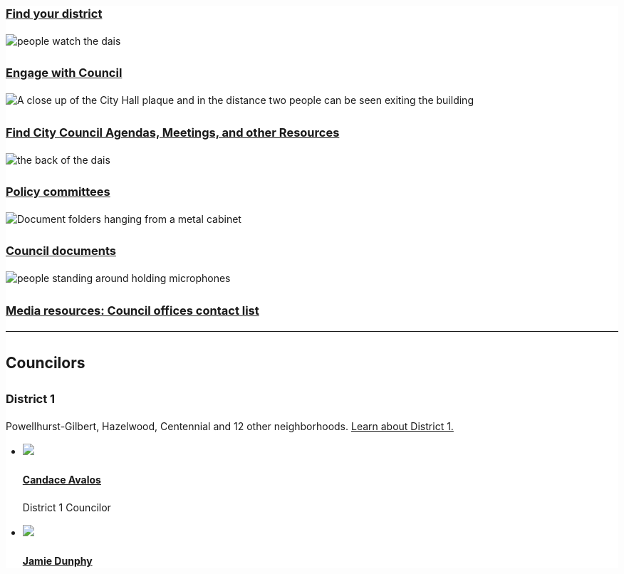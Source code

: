 ### [Find your district](https://www.portland.gov/council/find-your-district)

![people watch the dais ](https://www.portland.gov/sites/default/files/styles/2_1_600w/public/2025/Full-Council-from-balcony.jpg?itok=Oj6LsYsl)

### [Engage with Council](https://www.portland.gov/council/engage-council)

![A close up of the City Hall plaque and in the distance two people can be seen exiting the building ](https://www.portland.gov/sites/default/files/styles/2_1_600w/public/2025/800x400-px-featured-image-template-2--1-.png?itok=mt9rxMiI)

### [Find City Council Agendas, Meetings, and other Resources](https://www.portland.gov/council/links)

![the back of the dais ](https://www.portland.gov/sites/default/files/styles/2_1_600w/public/2025/54266535170_1072a3bb5b_o.jpg?itok=TR4YVo-7)

### [Policy committees](https://www.portland.gov/council/policy-committees)

![Document folders hanging from a metal cabinet](https://www.portland.gov/sites/default/files/styles/2_1_600w/public/2025/file-photo-of-documents.jpeg?itok=-nmQDG7v)

### [Council documents](https://www.portland.gov/council/council-documents)

![people standing around holding microphones](https://www.portland.gov/sites/default/files/styles/2_1_600w/public/2025/Generic-media-photo.jpeg?itok=0btrdgDS)

### [Media resources: Council offices contact list](https://www.portland.gov/council/media-contact-list)

* * *

## Councilors

### District 1

Powellhurst-Gilbert, Hazelwood, Centennial and 12 other neighborhoods. [Learn about District 1.](https://www.portland.gov/council/districts/1)

- ![](https://www.portland.gov/sites/default/files/styles/1_1_80w/public/2025/Pink-Official-Background_0.png?h=8212257a&itok=Brmxkd2Z)
  
  #### [Candace Avalos](https://www.portland.gov/council/districts/1/candace-avalos)
  
  District 1 Councilor
- ![](https://www.portland.gov/sites/default/files/styles/1_1_80w/public/2025/Dunphy---IMG_8672---square---web.jpg?h=85b25253&itok=_ZaBt48i)
  
  #### [Jamie Dunphy](https://www.portland.gov/council/districts/1/jamie-dunphy)
  
